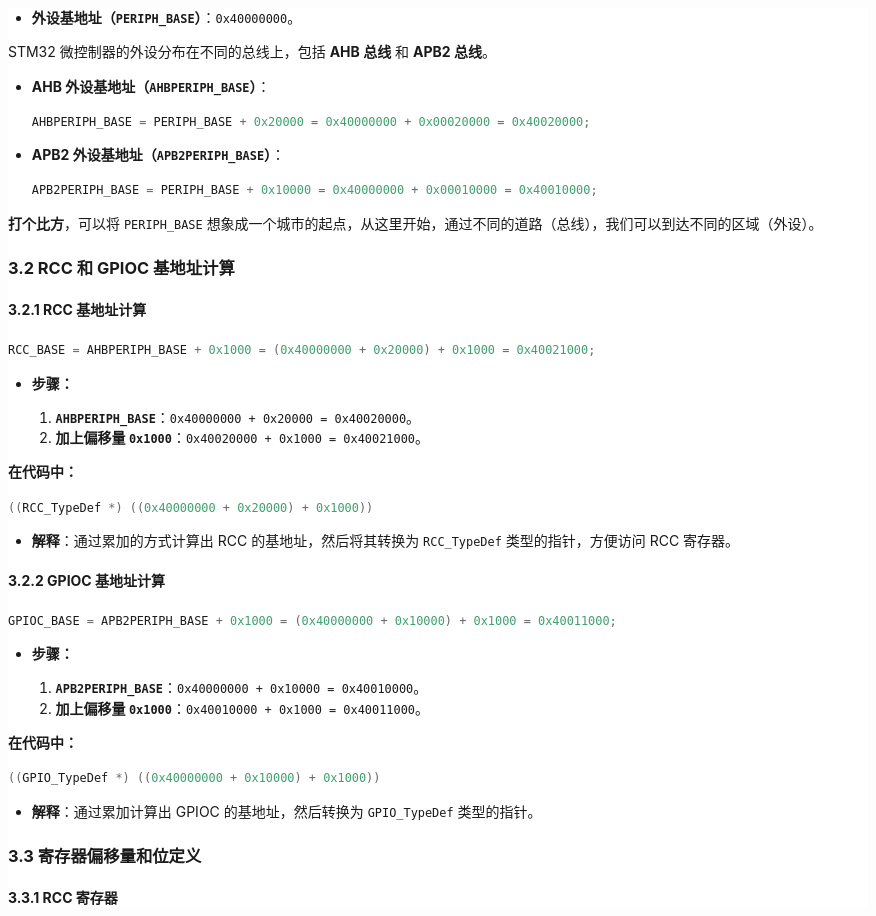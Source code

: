 - **外设基地址（`PERIPH_BASE`）**：`0x40000000`。

STM32 微控制器的外设分布在不同的总线上，包括 **AHB 总线** 和 **APB2 总线**。

- **AHB 外设基地址（`AHBPERIPH_BASE`）**：

  ```c
  AHBPERIPH_BASE = PERIPH_BASE + 0x20000 = 0x40000000 + 0x00020000 = 0x40020000;
  ```

- **APB2 外设基地址（`APB2PERIPH_BASE`）**：

  ```c
  APB2PERIPH_BASE = PERIPH_BASE + 0x10000 = 0x40000000 + 0x00010000 = 0x40010000;
  ```

**打个比方**，可以将 `PERIPH_BASE` 想象成一个城市的起点，从这里开始，通过不同的道路（总线），我们可以到达不同的区域（外设）。

### 3.2 RCC 和 GPIOC 基地址计算

#### 3.2.1 RCC 基地址计算

```c
RCC_BASE = AHBPERIPH_BASE + 0x1000 = (0x40000000 + 0x20000) + 0x1000 = 0x40021000;
```

- **步骤：**

  1. **`AHBPERIPH_BASE`**：`0x40000000 + 0x20000 = 0x40020000`。
  2. **加上偏移量 `0x1000`**：`0x40020000 + 0x1000 = 0x40021000`。

**在代码中：**

```c
((RCC_TypeDef *) ((0x40000000 + 0x20000) + 0x1000))
```

- **解释**：通过累加的方式计算出 RCC 的基地址，然后将其转换为 `RCC_TypeDef` 类型的指针，方便访问 RCC 寄存器。

#### 3.2.2 GPIOC 基地址计算

```c
GPIOC_BASE = APB2PERIPH_BASE + 0x1000 = (0x40000000 + 0x10000) + 0x1000 = 0x40011000;
```

- **步骤：**

  1. **`APB2PERIPH_BASE`**：`0x40000000 + 0x10000 = 0x40010000`。
  2. **加上偏移量 `0x1000`**：`0x40010000 + 0x1000 = 0x40011000`。

**在代码中：**

```c
((GPIO_TypeDef *) ((0x40000000 + 0x10000) + 0x1000))
```

- **解释**：通过累加计算出 GPIOC 的基地址，然后转换为 `GPIO_TypeDef` 类型的指针。

### 3.3 寄存器偏移量和位定义

#### 3.3.1 RCC 寄存器
